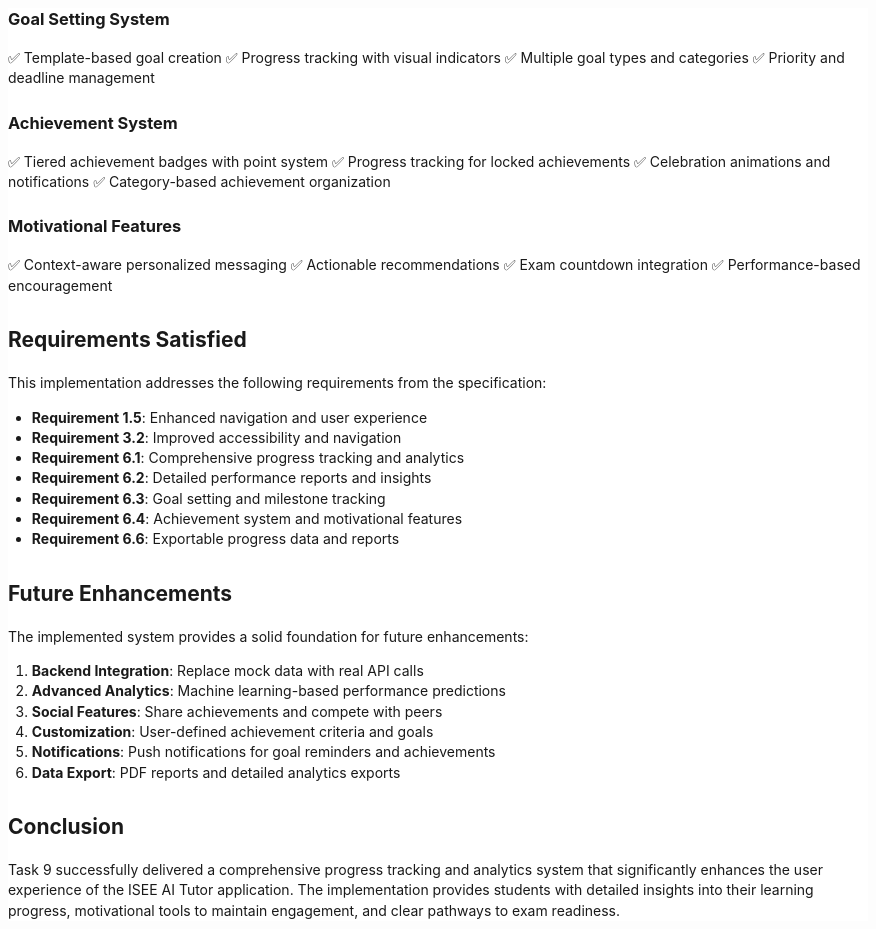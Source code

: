 ### Goal Setting System
✅ Template-based goal creation
✅ Progress tracking with visual indicators
✅ Multiple goal types and categories
✅ Priority and deadline management

### Achievement System
✅ Tiered achievement badges with point system
✅ Progress tracking for locked achievements
✅ Celebration animations and notifications
✅ Category-based achievement organization

### Motivational Features
✅ Context-aware personalized messaging
✅ Actionable recommendations
✅ Exam countdown integration
✅ Performance-based encouragement

## Requirements Satisfied

This implementation addresses the following requirements from the specification:

- **Requirement 1.5**: Enhanced navigation and user experience
- **Requirement 3.2**: Improved accessibility and navigation
- **Requirement 6.1**: Comprehensive progress tracking and analytics
- **Requirement 6.2**: Detailed performance reports and insights
- **Requirement 6.3**: Goal setting and milestone tracking
- **Requirement 6.4**: Achievement system and motivational features
- **Requirement 6.6**: Exportable progress data and reports

## Future Enhancements

The implemented system provides a solid foundation for future enhancements:

1. **Backend Integration**: Replace mock data with real API calls
2. **Advanced Analytics**: Machine learning-based performance predictions
3. **Social Features**: Share achievements and compete with peers
4. **Customization**: User-defined achievement criteria and goals
5. **Notifications**: Push notifications for goal reminders and achievements
6. **Data Export**: PDF reports and detailed analytics exports

## Conclusion

Task 9 successfully delivered a comprehensive progress tracking and analytics system that significantly enhances the user experience of the ISEE AI Tutor application. The implementation provides students with detailed insights into their learning progress, motivational tools to maintain engagement, and clear pathways to exam readiness.